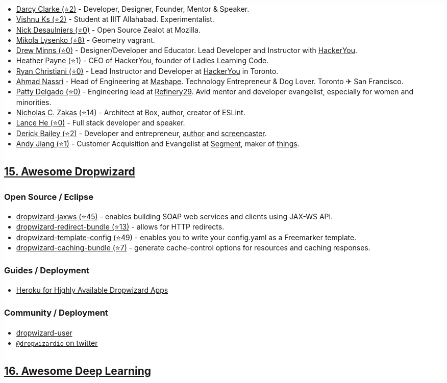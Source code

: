 *   [Darcy Clarke (⭐2)](https://github.com/darcyclarke/ama) - Developer, Designer, Founder, Mentor & Speaker.
*   [Vishnu Ks (⭐2)](https://github.com/hackerkid/ama) - Student at IIIT Allahabad. Experimentalist.
*   [Nick Desaulniers (⭐0)](https://github.com/nickdesaulniers/ama) - Open Source Zealot at Mozilla.
*   [Mikola Lysenko (⭐8)](https://github.com/mikolalysenko/ama) - Geometry vagrant.
*   [Drew Minns (⭐0)](https://github.com/drewminns/ama) - Designer/Developer and Educator. Lead Developer and Instructor with [HackerYou](http://hackeryou.com).
*   [Heather Payne (⭐1)](https://github.com/heatherpayne/ama) - CEO of [HackerYou](http://hackeryou.com), founder of [Ladies Learning Code](http://ladieslearningcode.com).
*   [Ryan Christiani (⭐0)](https://github.com/Rchristiani/ama) - Lead Instructor and Developer at [HackerYou](http://hackeryou.com) in Toronto.
*   [Ahmad Nassri](https://github.com/ahmadnassri/ama) - Head of Engineering at [Mashape](https://www.mashape.com). Technology Entrepreneur & Dog Lover. Toronto ✈ San Francisco.
*   [Patty Delgado (⭐0)](https://github.com/partydelgado/ama) - Engineering lead at [Refinery29](http://www.refinery29.com). Avid mentor and developer evangelist, especially for women and minorities.
*   [Nicholas C. Zakas (⭐14)](https://github.com/nzakas/ama) - Architect at Box, author, creator of ESLint.
*   [Lance He (⭐0)](https://github.com/indigofeather/ama) - Full stack developer and speaker.
*   [Derick Bailey (⭐2)](https://github.com/derickbailey/ama) - Developer and entrepreneur, [author](http://derickbailey.com/publications) and [screencaster](http://watchmecode.com).
*   [Andy Jiang (⭐1)](https://github.com/lambtron/ama/) - Customer Acquisition and Evangelist at [Segment](https://segment.com), maker of [things](http://blog.andyjiang.com).

## [15. Awesome Dropwizard](/content/stve/awesome-dropwizard/week/README.md)

### Open Source / Eclipse

*   [dropwizard-jaxws (⭐45)](https://github.com/roskart/dropwizard-jaxws) - enables building SOAP web services and clients using JAX-WS API.
*   [dropwizard-redirect-bundle (⭐13)](https://github.com/bazaarvoice/dropwizard-redirect-bundle) - allows for HTTP redirects.
*   [dropwizard-template-config (⭐49)](https://github.com/tkrille/dropwizard-template-config) - enables you to write your config.yaml as a Freemarker template.
*   [dropwizard-caching-bundle (⭐7)](https://github.com/bazaarvoice/dropwizard-caching-bundle) - generate cache-control options for resources and caching responses.

### Guides / Deployment

*   [Heroku for Highly Available Dropwizard Apps](http://techbytes.anuragkapur.com/2015/05/heroku-for-highly-available-dropwizard.html?m=1)

### Community / Deployment

*   [dropwizard-user](https://groups.google.com/forum/#!forum/dropwizard-user)
*   [`@dropwizardio` on twitter](https://twitter.com/dropwizardio)

## [16. Awesome Deep Learning](/content/ChristosChristofidis/awesome-deep-learning/week/README.md)
